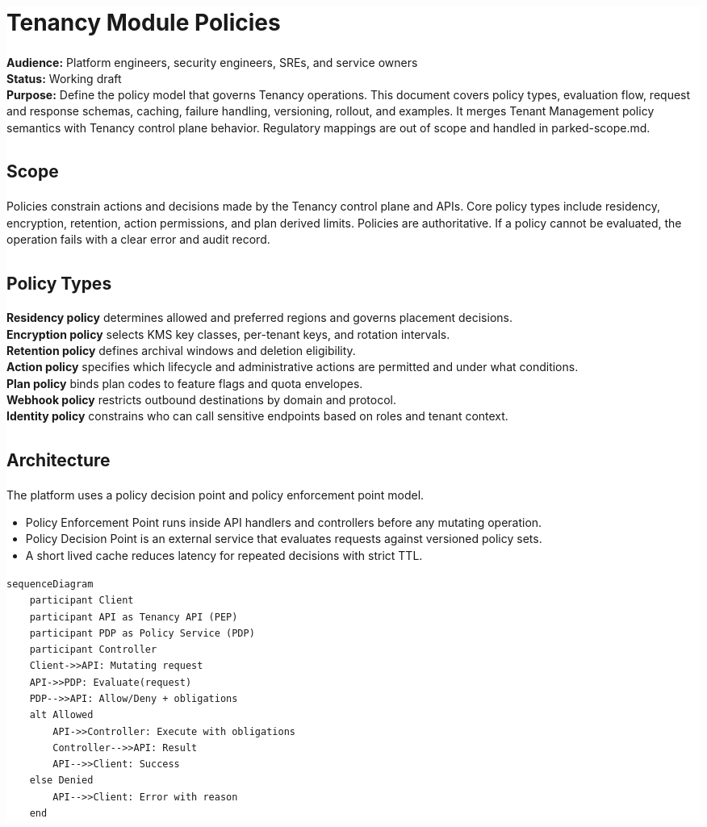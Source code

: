 # Tenancy Module Policies

**Audience:** Platform engineers, security engineers, SREs, and service owners  
**Status:** Working draft  
**Purpose:** Define the policy model that governs Tenancy operations. This document covers policy types, evaluation flow, request and response schemas, caching, failure handling, versioning, rollout, and examples. It merges Tenant Management policy semantics with Tenancy control plane behavior. Regulatory mappings are out of scope and handled in parked-scope.md.

## Scope

Policies constrain actions and decisions made by the Tenancy control plane and APIs. Core policy types include residency, encryption, retention, action permissions, and plan derived limits. Policies are authoritative. If a policy cannot be evaluated, the operation fails with a clear error and audit record.

## Policy Types

**Residency policy** determines allowed and preferred regions and governs placement decisions.  
**Encryption policy** selects KMS key classes, per-tenant keys, and rotation intervals.  
**Retention policy** defines archival windows and deletion eligibility.  
**Action policy** specifies which lifecycle and administrative actions are permitted and under what conditions.  
**Plan policy** binds plan codes to feature flags and quota envelopes.  
**Webhook policy** restricts outbound destinations by domain and protocol.  
**Identity policy** constrains who can call sensitive endpoints based on roles and tenant context.

## Architecture

The platform uses a policy decision point and policy enforcement point model.

- Policy Enforcement Point runs inside API handlers and controllers before any mutating operation.  
- Policy Decision Point is an external service that evaluates requests against versioned policy sets.  
- A short lived cache reduces latency for repeated decisions with strict TTL.

```mermaid
sequenceDiagram
    participant Client
    participant API as Tenancy API (PEP)
    participant PDP as Policy Service (PDP)
    participant Controller
    Client->>API: Mutating request
    API->>PDP: Evaluate(request)
    PDP-->>API: Allow/Deny + obligations
    alt Allowed
        API->>Controller: Execute with obligations
        Controller-->>API: Result
        API-->>Client: Success
    else Denied
        API-->>Client: Error with reason
    end
```
